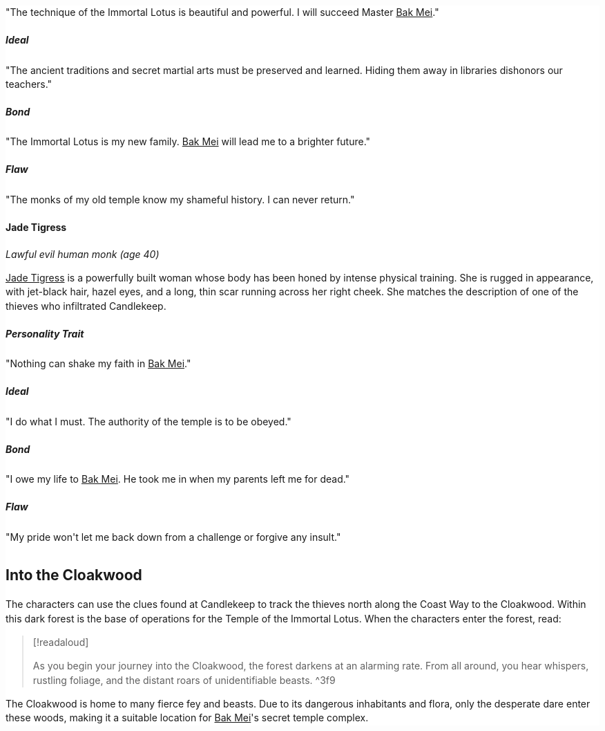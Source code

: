 "The technique of the Immortal Lotus is beautiful and powerful. I will succeed Master [Bak Mei](/3-Mechanics/CLI/bestiary/npc/bak-mei-cm.md)."

##### Ideal

"The ancient traditions and secret martial arts must be preserved and learned. Hiding them away in libraries dishonors our teachers."

##### Bond

"The Immortal Lotus is my new family. [Bak Mei](/3-Mechanics/CLI/bestiary/npc/bak-mei-cm.md) will lead me to a brighter future."

##### Flaw

"The monks of my old temple know my shameful history. I can never return."

#### Jade Tigress

*Lawful evil human monk (age 40)*

[Jade Tigress](/3-Mechanics/CLI/bestiary/npc/jade-tigress-cm.md) is a powerfully built woman whose body has been honed by intense physical training. She is rugged in appearance, with jet-black hair, hazel eyes, and a long, thin scar running across her right cheek. She matches the description of one of the thieves who infiltrated Candlekeep.

##### Personality Trait

"Nothing can shake my faith in [Bak Mei](/3-Mechanics/CLI/bestiary/npc/bak-mei-cm.md)."

##### Ideal

"I do what I must. The authority of the temple is to be obeyed."

##### Bond

"I owe my life to [Bak Mei](/3-Mechanics/CLI/bestiary/npc/bak-mei-cm.md). He took me in when my parents left me for dead."

##### Flaw

"My pride won't let me back down from a challenge or forgive any insult."

## Into the Cloakwood

The characters can use the clues found at Candlekeep to track the thieves north along the Coast Way to the Cloakwood. Within this dark forest is the base of operations for the Temple of the Immortal Lotus. When the characters enter the forest, read:

> [!readaloud] 
> 
> As you begin your journey into the Cloakwood, the forest darkens at an alarming rate. From all around, you hear whispers, rustling foliage, and the distant roars of unidentifiable beasts.
^3f9

The Cloakwood is home to many fierce fey and beasts. Due to its dangerous inhabitants and flora, only the desperate dare enter these woods, making it a suitable location for [Bak Mei](/3-Mechanics/CLI/bestiary/npc/bak-mei-cm.md)'s secret temple complex.
